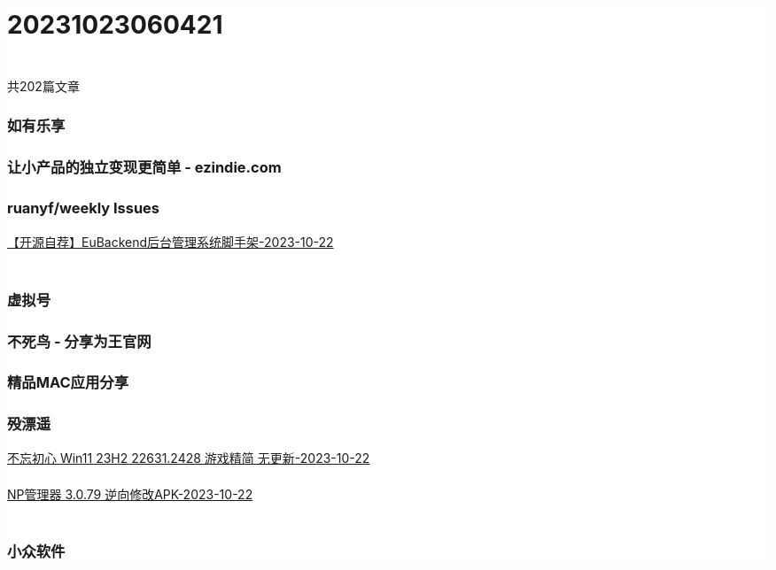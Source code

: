 <h1>20231023060421</h1><br/>共202篇文章






###  如有乐享







###  让小产品的独立变现更简单 - ezindie.com







###  ruanyf/weekly Issues

<a target=_blank rel=nofollow href="https://github.com/ruanyf/weekly/issues/3579" >【开源自荐】EuBackend后台管理系统脚手架-2023-10-22</a><br/><br/>





###  虚拟号











###  不死鸟 - 分享为王官网







###  精品MAC应用分享







###  殁漂遥

<a target=_blank rel=nofollow href="https://www.mpyit.com/80812.html" >不忘初心 Win11 23H2 22631.2428 游戏精简 无更新-2023-10-22</a><br/><br/><a target=_blank rel=nofollow href="https://www.mpyit.com/npglqapk.html" >NP管理器 3.0.79 逆向修改APK-2023-10-22</a><br/><br/>





###  小众软件
